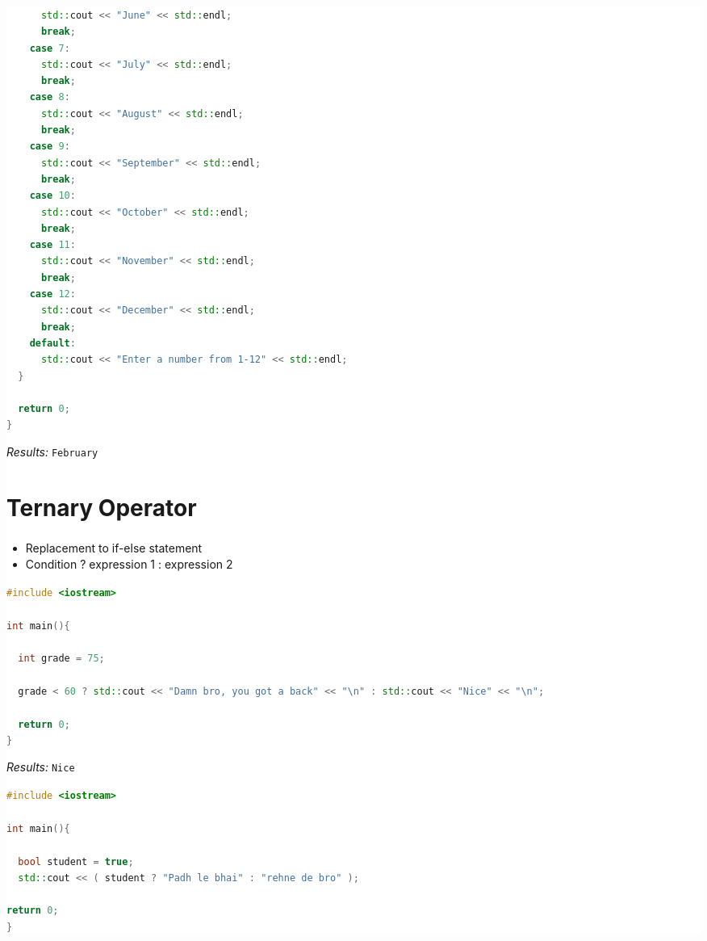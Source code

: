 ```cpp
      std::cout << "June" << std::endl;
      break;
    case 7:
      std::cout << "July" << std::endl;
      break;
    case 8:
      std::cout << "August" << std::endl;
      break;
    case 9:
      std::cout << "September" << std::endl;
      break;
    case 10:
      std::cout << "October" << std::endl;
      break;
    case 11:
      std::cout << "November" << std::endl;
      break;
    case 12:
      std::cout << "December" << std::endl;
      break;
    default:
      std::cout << "Enter a number from 1-12" << std::endl;
  }

  return 0;
}
```

*Results:* `February`

# Ternary Operator

- Replacement to if-else statement
- Condition ? expression 1 : expression 2
```cpp
#include <iostream>

int main(){

  int grade = 75;

  grade < 60 ? std::cout << "Damn bro, you got a back" << "\n" : std::cout << "Nice" << "\n";

  return 0;
}
```

*Results:* `Nice`
```cpp
#include <iostream>

int main(){

  bool student = true;
  std::cout << ( student ? "Padh le bhai" : "rehne de bro" );

return 0;
}
```
